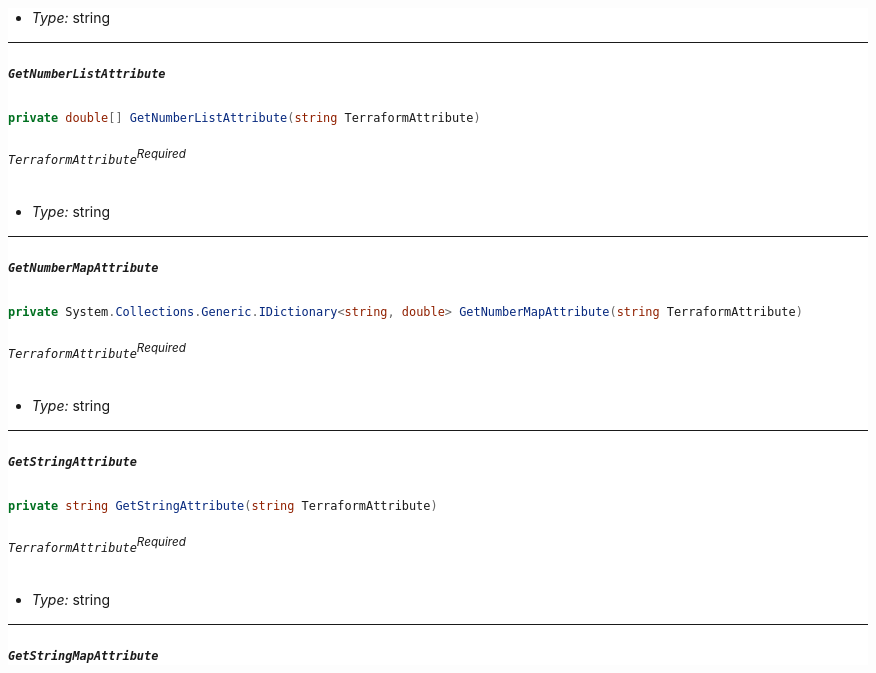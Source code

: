 - *Type:* string

---

##### `GetNumberListAttribute` <a name="GetNumberListAttribute" id="@cdktf/provider-digitalocean.dataDigitaloceanSshKeys.DataDigitaloceanSshKeys.getNumberListAttribute"></a>

```csharp
private double[] GetNumberListAttribute(string TerraformAttribute)
```

###### `TerraformAttribute`<sup>Required</sup> <a name="TerraformAttribute" id="@cdktf/provider-digitalocean.dataDigitaloceanSshKeys.DataDigitaloceanSshKeys.getNumberListAttribute.parameter.terraformAttribute"></a>

- *Type:* string

---

##### `GetNumberMapAttribute` <a name="GetNumberMapAttribute" id="@cdktf/provider-digitalocean.dataDigitaloceanSshKeys.DataDigitaloceanSshKeys.getNumberMapAttribute"></a>

```csharp
private System.Collections.Generic.IDictionary<string, double> GetNumberMapAttribute(string TerraformAttribute)
```

###### `TerraformAttribute`<sup>Required</sup> <a name="TerraformAttribute" id="@cdktf/provider-digitalocean.dataDigitaloceanSshKeys.DataDigitaloceanSshKeys.getNumberMapAttribute.parameter.terraformAttribute"></a>

- *Type:* string

---

##### `GetStringAttribute` <a name="GetStringAttribute" id="@cdktf/provider-digitalocean.dataDigitaloceanSshKeys.DataDigitaloceanSshKeys.getStringAttribute"></a>

```csharp
private string GetStringAttribute(string TerraformAttribute)
```

###### `TerraformAttribute`<sup>Required</sup> <a name="TerraformAttribute" id="@cdktf/provider-digitalocean.dataDigitaloceanSshKeys.DataDigitaloceanSshKeys.getStringAttribute.parameter.terraformAttribute"></a>

- *Type:* string

---

##### `GetStringMapAttribute` <a name="GetStringMapAttribute" id="@cdktf/provider-digitalocean.dataDigitaloceanSshKeys.DataDigitaloceanSshKeys.getStringMapAttribute"></a>

